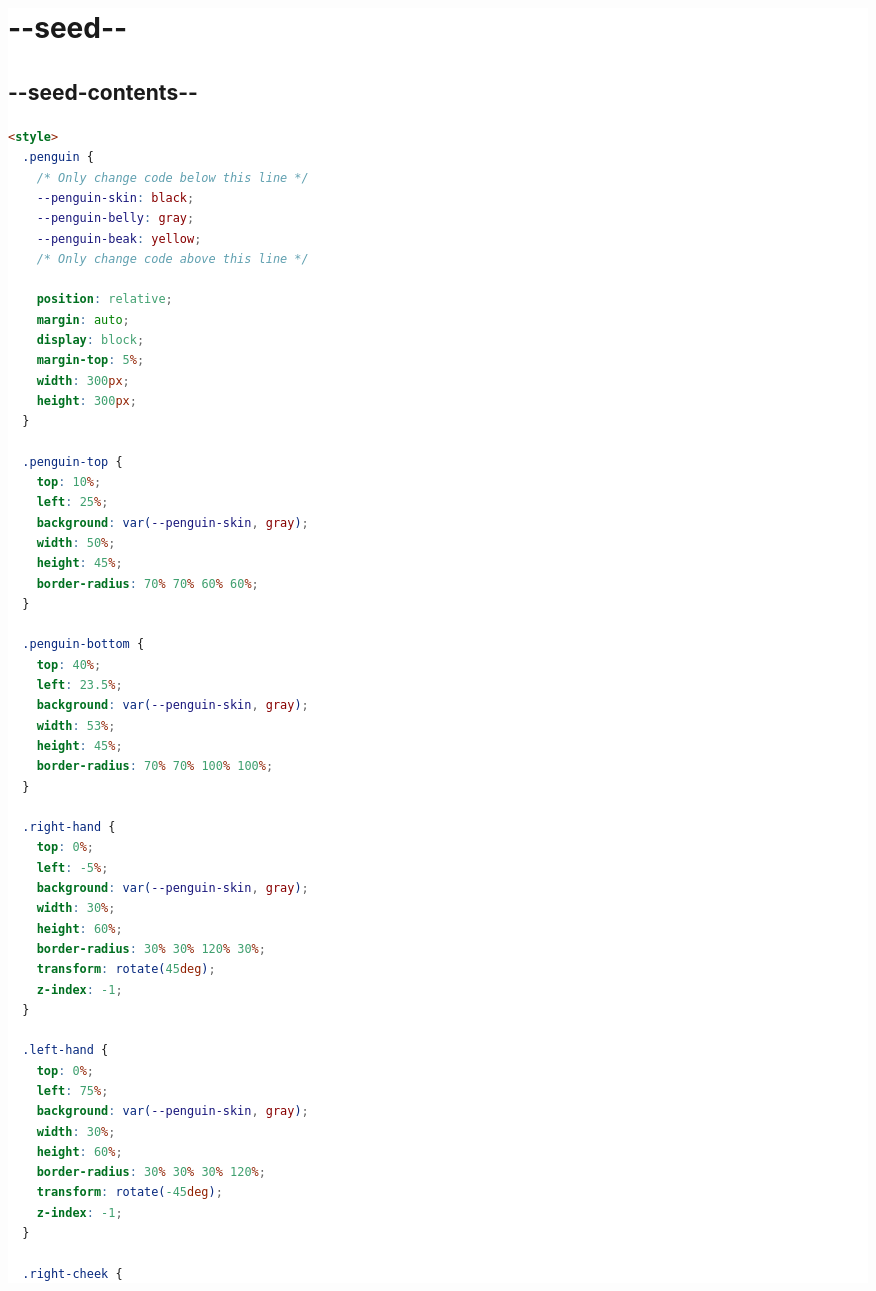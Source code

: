 # --seed--

## --seed-contents--

```html
<style>
  .penguin {
    /* Only change code below this line */
    --penguin-skin: black;
    --penguin-belly: gray;
    --penguin-beak: yellow;
    /* Only change code above this line */

    position: relative;
    margin: auto;
    display: block;
    margin-top: 5%;
    width: 300px;
    height: 300px;
  }

  .penguin-top {
    top: 10%;
    left: 25%;
    background: var(--penguin-skin, gray);
    width: 50%;
    height: 45%;
    border-radius: 70% 70% 60% 60%;
  }

  .penguin-bottom {
    top: 40%;
    left: 23.5%;
    background: var(--penguin-skin, gray);
    width: 53%;
    height: 45%;
    border-radius: 70% 70% 100% 100%;
  }

  .right-hand {
    top: 0%;
    left: -5%;
    background: var(--penguin-skin, gray);
    width: 30%;
    height: 60%;
    border-radius: 30% 30% 120% 30%;
    transform: rotate(45deg);
    z-index: -1;
  }

  .left-hand {
    top: 0%;
    left: 75%;
    background: var(--penguin-skin, gray);
    width: 30%;
    height: 60%;
    border-radius: 30% 30% 30% 120%;
    transform: rotate(-45deg);
    z-index: -1;
  }

  .right-cheek {
```